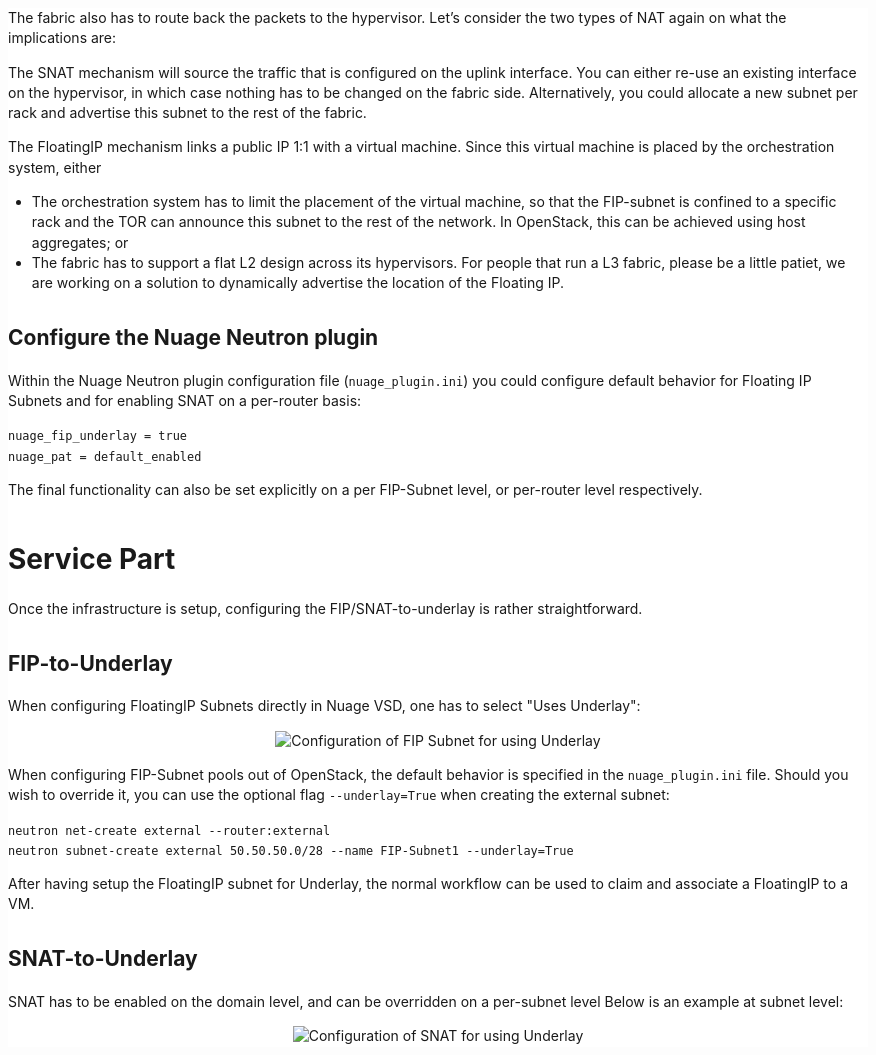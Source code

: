 The fabric also has to route back the packets to the hypervisor. Let’s consider the two types of NAT again on what the implications are:

The SNAT mechanism will source the traffic that is configured on the uplink interface. You can either re-use an existing interface on the hypervisor, in which case nothing has to be changed on the fabric side. Alternatively, you could allocate a new subnet per rack and advertise this subnet to the rest of the fabric.

The FloatingIP mechanism links a public IP 1:1 with a virtual machine. Since this virtual machine is placed by the orchestration system, either

- The orchestration system has to limit the placement of the virtual machine, so that the FIP-subnet is confined to a specific rack and the TOR can announce this subnet to the rest of the network. In OpenStack, this can be achieved using host aggregates; or
- The fabric has to support a flat L2 design across its hypervisors. For people that run a L3 fabric, please be a little patiet, we are working on a solution to dynamically advertise the location of the Floating IP.
 
## Configure the Nuage Neutron plugin
Within the Nuage Neutron plugin configuration file (`nuage_plugin.ini`)  you could configure default behavior for Floating IP Subnets and for enabling SNAT on a per-router basis:

    nuage_fip_underlay = true
    nuage_pat = default_enabled

The final functionality can also be set explicitly on a per FIP-Subnet level, or per-router level respectively.
 
# Service Part
Once the infrastructure is setup, configuring the FIP/SNAT-to-underlay is rather straightforward.
 
## FIP-to-Underlay
 
When configuring FloatingIP Subnets directly in Nuage VSD, one has to select "Uses Underlay":

<figure><center><img src="{{site.baseurl}}/img/posts/routing-to-underlay-for-FIP-SNAT/FIP-Config-Uses-Underlay.PNG" alt="Configuration of FIP Subnet for using Underlay"></center></figure>

When configuring FIP-Subnet pools out of OpenStack, the default behavior is specified in the `nuage_plugin.ini` file. Should you wish to override it, you can use the optional flag `--underlay=True` when creating the external subnet:

    neutron net-create external --router:external
    neutron subnet-create external 50.50.50.0/28 --name FIP-Subnet1 --underlay=True

After having setup the FloatingIP subnet for Underlay, the normal workflow can be used to claim and associate a FloatingIP to a VM.
 
## SNAT-to-Underlay
SNAT has to be enabled on the domain level, and can be overridden on a per-subnet level
Below is an example at subnet level:

<figure><center><img src="{{site.baseurl}}/img/posts/routing-to-underlay-for-FIP-SNAT/SNAT-Config.PNG" alt="Configuration of SNAT for using Underlay"></center></figure> 
 